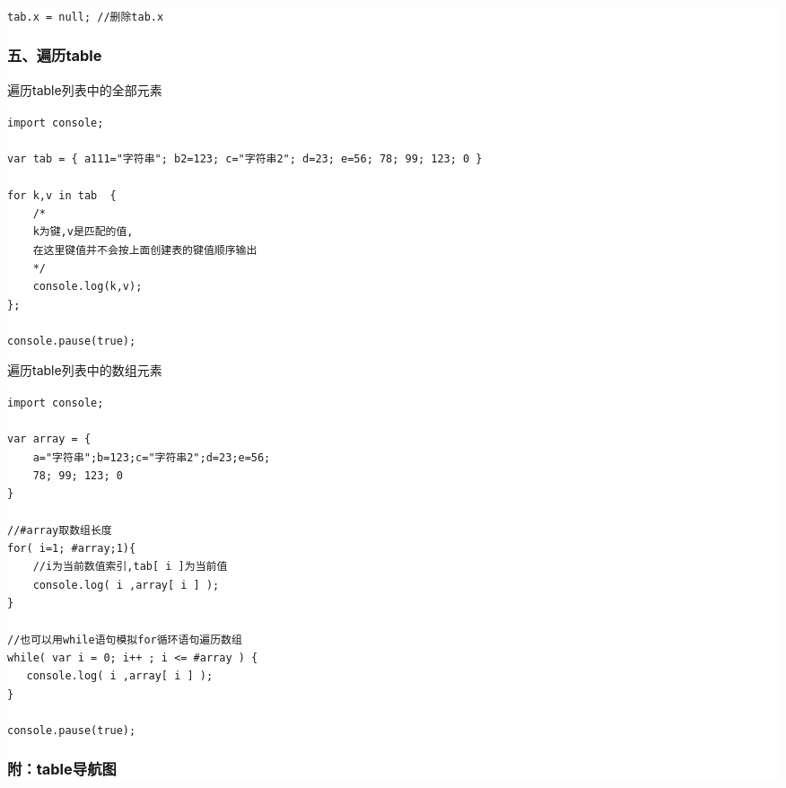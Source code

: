 ``` aau
tab.x = null; //删除tab.x
```

### 五、遍历table

遍历table列表中的全部元素

``` aau
import console;

var tab = { a111="字符串"; b2=123; c="字符串2"; d=23; e=56; 78; 99; 123; 0 }

for k,v in tab  {
    /*
    k为键,v是匹配的值,
    在这里键值并不会按上面创建表的键值顺序输出
    */
    console.log(k,v);
};

console.pause(true);
```

遍历table列表中的数组元素

``` aau
import console;

var array = {
    a="字符串";b=123;c="字符串2";d=23;e=56;
    78; 99; 123; 0
}

//#array取数组长度
for( i=1; #array;1){
    //i为当前数值索引,tab[ i ]为当前值
    console.log( i ,array[ i ] );
}

//也可以用while语句模拟for循环语句遍历数组
while( var i = 0; i++ ; i <= #array ) {
   console.log( i ,array[ i ] );
}

console.pause(true);
```

### 附：table导航图
